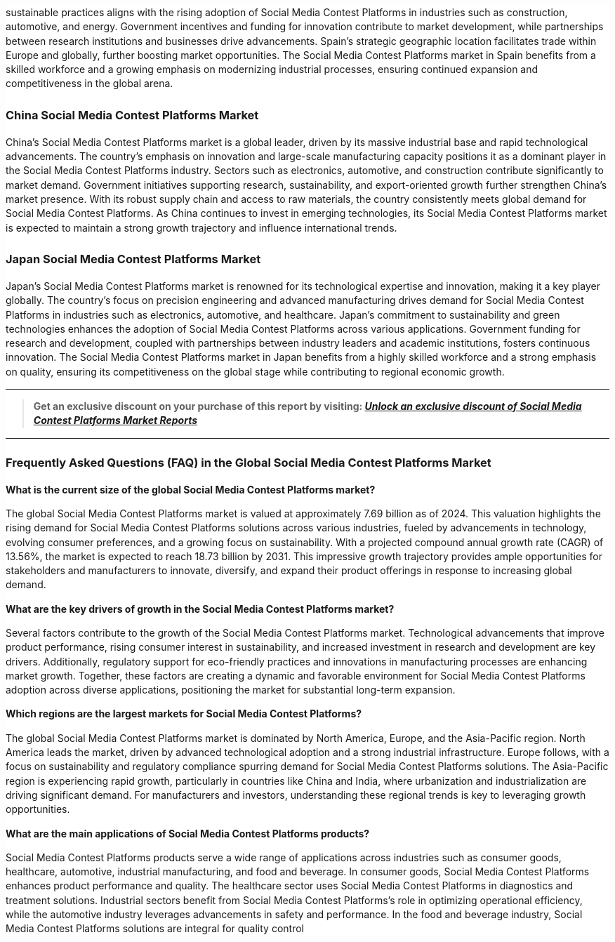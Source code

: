 sustainable practices aligns with the rising adoption of Social Media Contest Platforms in industries such as construction, automotive, and energy. Government incentives and funding for innovation contribute to market development, while partnerships between research institutions and businesses drive advancements. Spain&rsquo;s strategic geographic location facilitates trade within Europe and globally, further boosting market opportunities. The Social Media Contest Platforms market in Spain benefits from a skilled workforce and a growing emphasis on modernizing industrial processes, ensuring continued expansion and competitiveness in the global arena.</p><h3>China Social Media Contest Platforms Market</h3><p>China&rsquo;s Social Media Contest Platforms market is a global leader, driven by its massive industrial base and rapid technological advancements. The country&rsquo;s emphasis on innovation and large-scale manufacturing capacity positions it as a dominant player in the Social Media Contest Platforms industry. Sectors such as electronics, automotive, and construction contribute significantly to market demand. Government initiatives supporting research, sustainability, and export-oriented growth further strengthen China&rsquo;s market presence. With its robust supply chain and access to raw materials, the country consistently meets global demand for Social Media Contest Platforms. As China continues to invest in emerging technologies, its Social Media Contest Platforms market is expected to maintain a strong growth trajectory and influence international trends.</p><h3>Japan Social Media Contest Platforms Market</h3><p>Japan&rsquo;s Social Media Contest Platforms market is renowned for its technological expertise and innovation, making it a key player globally. The country&rsquo;s focus on precision engineering and advanced manufacturing drives demand for Social Media Contest Platforms in industries such as electronics, automotive, and healthcare. Japan&rsquo;s commitment to sustainability and green technologies enhances the adoption of Social Media Contest Platforms across various applications. Government funding for research and development, coupled with partnerships between industry leaders and academic institutions, fosters continuous innovation. The Social Media Contest Platforms market in Japan benefits from a highly skilled workforce and a strong emphasis on quality, ensuring its competitiveness on the global stage while contributing to regional economic growth.</p><hr /><blockquote><p><strong>Get an exclusive discount on your purchase of this report by visiting: <em><a href="://marketresearchpulse.com/ask-for-discount/91263?utm_source=Github&amp;utm_medium=0112">Unlock an exclusive discount of Social Media Contest Platforms Market Reports</a></em>&nbsp;</strong></p></blockquote><hr /><h3>Frequently Asked Questions (FAQ) in the Global Social Media Contest Platforms Market</h3><p><strong>What is the current size of the global Social Media Contest Platforms market?</strong></p><p>The global Social Media Contest Platforms market is valued at approximately 7.69 billion as of 2024. This valuation highlights the rising demand for Social Media Contest Platforms solutions across various industries, fueled by advancements in technology, evolving consumer preferences, and a growing focus on sustainability. With a projected compound annual growth rate (CAGR) of 13.56%, the market is expected to reach 18.73 billion by 2031. This impressive growth trajectory provides ample opportunities for stakeholders and manufacturers to innovate, diversify, and expand their product offerings in response to increasing global demand.</p><p><strong>What are the key drivers of growth in the Social Media Contest Platforms market?</strong></p><p>Several factors contribute to the growth of the Social Media Contest Platforms market. Technological advancements that improve product performance, rising consumer interest in sustainability, and increased investment in research and development are key drivers. Additionally, regulatory support for eco-friendly practices and innovations in manufacturing processes are enhancing market growth. Together, these factors are creating a dynamic and favorable environment for Social Media Contest Platforms adoption across diverse applications, positioning the market for substantial long-term expansion.</p><p><strong>Which regions are the largest markets for Social Media Contest Platforms?</strong></p><p>The global Social Media Contest Platforms market is dominated by North America, Europe, and the Asia-Pacific region. North America leads the market, driven by advanced technological adoption and a strong industrial infrastructure. Europe follows, with a focus on sustainability and regulatory compliance spurring demand for Social Media Contest Platforms solutions. The Asia-Pacific region is experiencing rapid growth, particularly in countries like China and India, where urbanization and industrialization are driving significant demand. For manufacturers and investors, understanding these regional trends is key to leveraging growth opportunities.</p><p><strong>What are the main applications of Social Media Contest Platforms products?</strong></p><p>Social Media Contest Platforms products serve a wide range of applications across industries such as consumer goods, healthcare, automotive, industrial manufacturing, and food and beverage. In consumer goods, Social Media Contest Platforms enhances product performance and quality. The healthcare sector uses Social Media Contest Platforms in diagnostics and treatment solutions. Industrial sectors benefit from Social Media Contest Platforms&rsquo;s role in optimizing operational efficiency, while the automotive industry leverages advancements in safety and performance. In the food and beverage industry, Social Media Contest Platforms solutions are integral for quality control